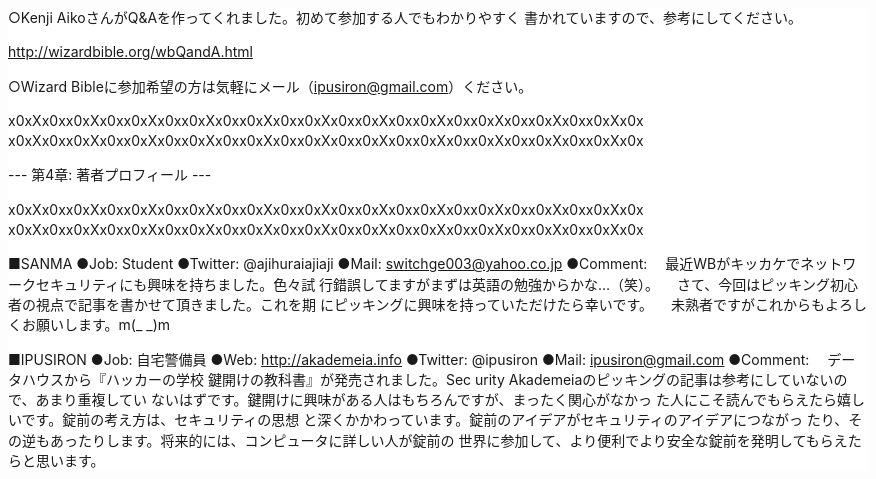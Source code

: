 ○Kenji AikoさんがQ&Aを作ってくれました。初めて参加する人でもわかりやすく
書かれていますので、参考にしてください。

http://wizardbible.org/wbQandA.html

○Wizard Bibleに参加希望の方は気軽にメール（ipusiron@gmail.com）ください。



x0xXx0xx0xXx0xx0xXx0xx0xXx0xx0xXx0xx0xXx0xx0xXx0xx0xXx0xx0xXx0xx0xXx0xx0xXx0x
x0xXx0xx0xXx0xx0xXx0xx0xXx0xx0xXx0xx0xXx0xx0xXx0xx0xXx0xx0xXx0xx0xXx0xx0xXx0x

  --- 第4章: 著者プロフィール ---

x0xXx0xx0xXx0xx0xXx0xx0xXx0xx0xXx0xx0xXx0xx0xXx0xx0xXx0xx0xXx0xx0xXx0xx0xXx0x
x0xXx0xx0xXx0xx0xXx0xx0xXx0xx0xXx0xx0xXx0xx0xXx0xx0xXx0xx0xXx0xx0xXx0xx0xXx0x


■SANMA
●Job: Student
●Twitter: @ajihuraiajiaji
●Mail: switchge003@yahoo.co.jp
●Comment:
　最近WBがキッカケでネットワークセキュリティにも興味を持ちました。色々試
行錯誤してますがまずは英語の勉強からかな…（笑）。
　さて、今回はピッキング初心者の視点で記事を書かせて頂きました。これを期
にピッキングに興味を持っていただけたら幸いです。
　未熟者ですがこれからもよろしくお願いします。m(_ _)m


■IPUSIRON
●Job: 自宅警備員
●Web: http://akademeia.info
●Twitter: @ipusiron
●Mail: ipusiron@gmail.com
●Comment:
　データハウスから『ハッカーの学校 鍵開けの教科書』が発売されました。Sec
urity Akademeiaのピッキングの記事は参考にしていないので、あまり重複してい
ないはずです。鍵開けに興味がある人はもちろんですが、まったく関心がなかっ
た人にこそ読んでもらえたら嬉しいです。錠前の考え方は、セキュリティの思想
と深くかかわっています。錠前のアイデアがセキュリティのアイデアにつながっ
たり、その逆もあったりします。将来的には、コンピュータに詳しい人が錠前の
世界に参加して、より便利でより安全な錠前を発明してもらえたらと思います。

